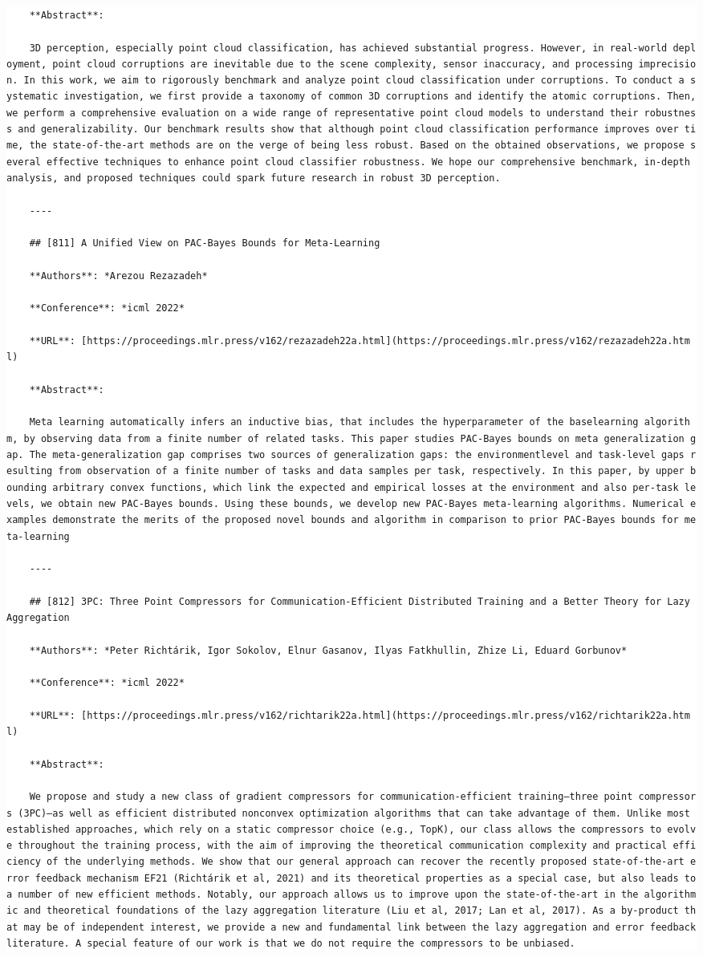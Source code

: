         **Abstract**:

        3D perception, especially point cloud classification, has achieved substantial progress. However, in real-world deployment, point cloud corruptions are inevitable due to the scene complexity, sensor inaccuracy, and processing imprecision. In this work, we aim to rigorously benchmark and analyze point cloud classification under corruptions. To conduct a systematic investigation, we first provide a taxonomy of common 3D corruptions and identify the atomic corruptions. Then, we perform a comprehensive evaluation on a wide range of representative point cloud models to understand their robustness and generalizability. Our benchmark results show that although point cloud classification performance improves over time, the state-of-the-art methods are on the verge of being less robust. Based on the obtained observations, we propose several effective techniques to enhance point cloud classifier robustness. We hope our comprehensive benchmark, in-depth analysis, and proposed techniques could spark future research in robust 3D perception.

        ----

        ## [811] A Unified View on PAC-Bayes Bounds for Meta-Learning

        **Authors**: *Arezou Rezazadeh*

        **Conference**: *icml 2022*

        **URL**: [https://proceedings.mlr.press/v162/rezazadeh22a.html](https://proceedings.mlr.press/v162/rezazadeh22a.html)

        **Abstract**:

        Meta learning automatically infers an inductive bias, that includes the hyperparameter of the baselearning algorithm, by observing data from a finite number of related tasks. This paper studies PAC-Bayes bounds on meta generalization gap. The meta-generalization gap comprises two sources of generalization gaps: the environmentlevel and task-level gaps resulting from observation of a finite number of tasks and data samples per task, respectively. In this paper, by upper bounding arbitrary convex functions, which link the expected and empirical losses at the environment and also per-task levels, we obtain new PAC-Bayes bounds. Using these bounds, we develop new PAC-Bayes meta-learning algorithms. Numerical examples demonstrate the merits of the proposed novel bounds and algorithm in comparison to prior PAC-Bayes bounds for meta-learning

        ----

        ## [812] 3PC: Three Point Compressors for Communication-Efficient Distributed Training and a Better Theory for Lazy Aggregation

        **Authors**: *Peter Richtárik, Igor Sokolov, Elnur Gasanov, Ilyas Fatkhullin, Zhize Li, Eduard Gorbunov*

        **Conference**: *icml 2022*

        **URL**: [https://proceedings.mlr.press/v162/richtarik22a.html](https://proceedings.mlr.press/v162/richtarik22a.html)

        **Abstract**:

        We propose and study a new class of gradient compressors for communication-efficient training—three point compressors (3PC)—as well as efficient distributed nonconvex optimization algorithms that can take advantage of them. Unlike most established approaches, which rely on a static compressor choice (e.g., TopK), our class allows the compressors to evolve throughout the training process, with the aim of improving the theoretical communication complexity and practical efficiency of the underlying methods. We show that our general approach can recover the recently proposed state-of-the-art error feedback mechanism EF21 (Richtárik et al, 2021) and its theoretical properties as a special case, but also leads to a number of new efficient methods. Notably, our approach allows us to improve upon the state-of-the-art in the algorithmic and theoretical foundations of the lazy aggregation literature (Liu et al, 2017; Lan et al, 2017). As a by-product that may be of independent interest, we provide a new and fundamental link between the lazy aggregation and error feedback literature. A special feature of our work is that we do not require the compressors to be unbiased.
